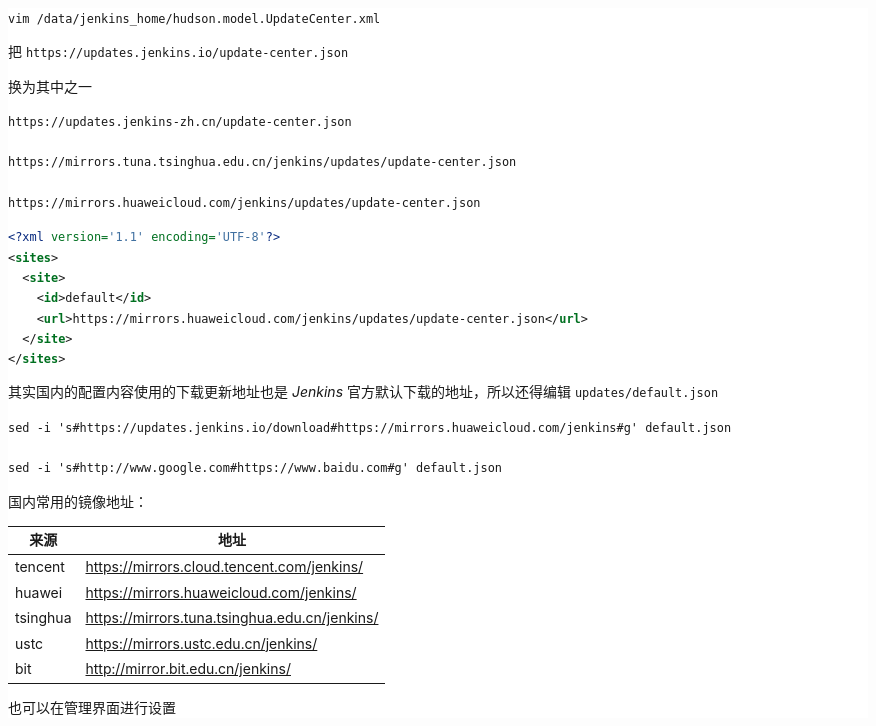 `vim /data/jenkins_home/hudson.model.UpdateCenter.xml`

把 `https://updates.jenkins.io/update-center.json`

换为其中之一

```
https://updates.jenkins-zh.cn/update-center.json

https://mirrors.tuna.tsinghua.edu.cn/jenkins/updates/update-center.json

https://mirrors.huaweicloud.com/jenkins/updates/update-center.json
```

```xml
<?xml version='1.1' encoding='UTF-8'?>
<sites>
  <site>
    <id>default</id>
    <url>https://mirrors.huaweicloud.com/jenkins/updates/update-center.json</url>
  </site>
</sites>
```

其实国内的配置内容使用的下载更新地址也是 *Jenkins* 官方默认下载的地址，所以还得编辑 `updates/default.json`

```
sed -i 's#https://updates.jenkins.io/download#https://mirrors.huaweicloud.com/jenkins#g' default.json

sed -i 's#http://www.google.com#https://www.baidu.com#g' default.json
```

国内常用的镜像地址：

| 来源       | 地址                                            |
|----------|-----------------------------------------------|
| tencent  | https://mirrors.cloud.tencent.com/jenkins/    |
| huawei   | https://mirrors.huaweicloud.com/jenkins/      |
| tsinghua | https://mirrors.tuna.tsinghua.edu.cn/jenkins/ |
| ustc     | https://mirrors.ustc.edu.cn/jenkins/          |
| bit      | http://mirror.bit.edu.cn/jenkins/             |

也可以在管理界面进行设置
